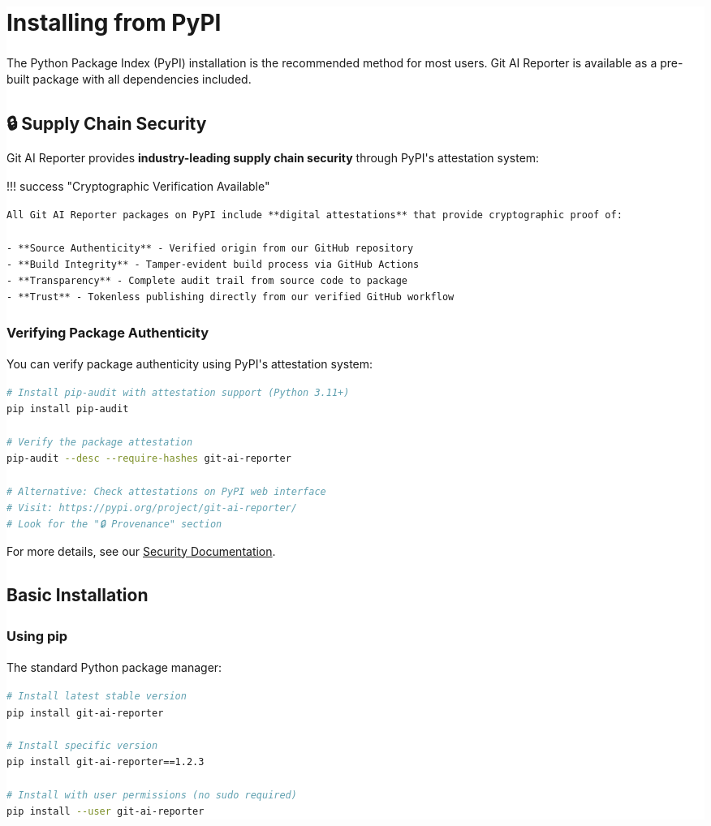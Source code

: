# Installing from PyPI

The Python Package Index (PyPI) installation is the recommended method for most users. Git AI Reporter is available as a pre-built package with all dependencies included.

## 🔒 Supply Chain Security

Git AI Reporter provides **industry-leading supply chain security** through PyPI's attestation system:

!!! success "Cryptographic Verification Available"

    All Git AI Reporter packages on PyPI include **digital attestations** that provide cryptographic proof of:
    
    - **Source Authenticity** - Verified origin from our GitHub repository
    - **Build Integrity** - Tamper-evident build process via GitHub Actions
    - **Transparency** - Complete audit trail from source code to package
    - **Trust** - Tokenless publishing directly from our verified GitHub workflow

### Verifying Package Authenticity

You can verify package authenticity using PyPI's attestation system:

```bash
# Install pip-audit with attestation support (Python 3.11+)
pip install pip-audit

# Verify the package attestation
pip-audit --desc --require-hashes git-ai-reporter

# Alternative: Check attestations on PyPI web interface
# Visit: https://pypi.org/project/git-ai-reporter/
# Look for the "🔒 Provenance" section
```

For more details, see our [Security Documentation](../about/security.md).

## Basic Installation

### Using pip

The standard Python package manager:

```bash
# Install latest stable version
pip install git-ai-reporter

# Install specific version
pip install git-ai-reporter==1.2.3

# Install with user permissions (no sudo required)
pip install --user git-ai-reporter
```
